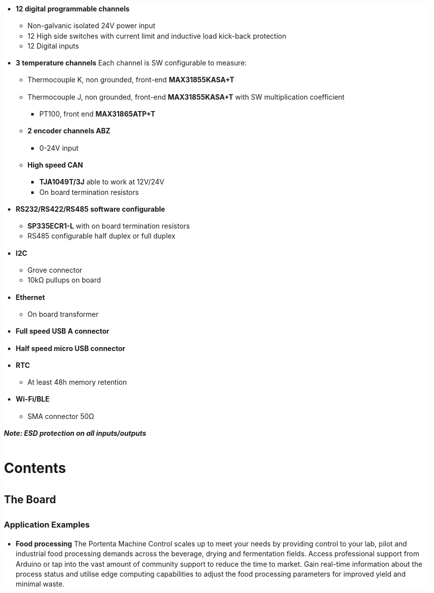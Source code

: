 -   **12 digital programmable channels**
    -   Non-galvanic isolated 24V power input
    -   12 High side switches with current
        limit and inductive load kick-back protection
    -   12 Digital inputs

-   **3 temperature channels**
    Each channel is SW configurable to measure:
    -   Thermocouple K, non grounded, front-end **MAX31855KASA+T**
    -   Thermocouple J, non grounded, front-end **MAX31855KASA+T** with SW multiplication coefficient
        -   PT100, front end **MAX31865ATP+T**

    -   **2 encoder channels ABZ**
        -   0-24V input

    -   **High speed CAN**
        -   **TJA1049T/3J** able to work at 12V/24V
        -   On board termination resistors

-   **RS232/RS422/RS485 software configurable**
    -   **SP335ECR1-L** with on board termination resistors
    -   RS485 configurable half duplex or full duplex

-   **I2C**
    -    Grove connector
    -    10kΩ pullups on board

-   **Ethernet**
    -   On board transformer

-   **Full speed USB A connector**

-   **Half speed micro USB connector**

-   **RTC**
    -   At least 48h memory retention

-   **Wi-Fi/BLE**
    -   SMA connector 50Ω

***Note: ESD protection on all inputs/outputs***

# Contents

## The Board

### Application Examples
-  **Food processing** The Portenta Machine Control scales up to meet your needs by providing control to your lab, pilot and industrial food processing demands across the beverage, drying and fermentation fields. Access professional support from Arduino or tap into the vast amount of community support to reduce the time to market. Gain real-time information about the process status and utilise edge computing capabilities to adjust the food processing parameters for improved yield and minimal waste.
